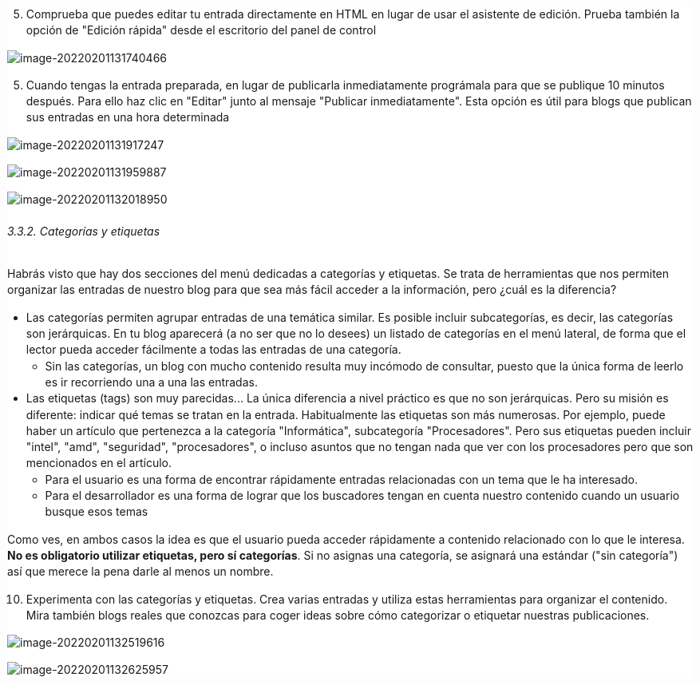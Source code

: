 5. Comprueba que puedes editar tu entrada directamente en HTML en lugar de usar el asistente de edición. Prueba también la opción de "Edición rápida" desde el escritorio del panel de control

![image-20220201131740466](C:\Users\keirzar\AppData\Roaming\Typora\typora-user-images\image-20220201131740466.png)

5. Cuando tengas la entrada preparada, en lugar de publicarla inmediatamente prográmala para que se publique 10 minutos después. Para ello haz clic en "Editar" junto al mensaje "Publicar inmediatamente". Esta opción es útil para blogs que publican sus entradas en una hora determinada 

![image-20220201131917247](C:\Users\keirzar\AppData\Roaming\Typora\typora-user-images\image-20220201131917247.png)



![image-20220201131959887](C:\Users\keirzar\AppData\Roaming\Typora\typora-user-images\image-20220201131959887.png)



![image-20220201132018950](C:\Users\keirzar\AppData\Roaming\Typora\typora-user-images\image-20220201132018950.png)



###### 3.3.2. Categorías y etiquetas

Habrás visto que hay dos secciones del menú dedicadas a categorías y etiquetas. Se trata de herramientas que nos permiten organizar las entradas de nuestro blog para que sea más fácil acceder a la información, pero ¿cuál es la diferencia?

* Las categorías permiten agrupar entradas de una temática similar. Es posible incluir subcategorías, es decir, las categorías son jerárquicas. En tu blog aparecerá (a no ser que no lo desees) un listado de categorías en el menú lateral, de forma que el lector pueda acceder fácilmente a todas las entradas de una categoría. 
  * Sin las categorías, un blog con mucho contenido resulta muy incómodo de consultar, puesto que la única forma de leerlo es ir recorriendo una a una las entradas.
* Las etiquetas (tags) son muy parecidas... La única diferencia a nivel práctico es que no son jerárquicas. Pero su misión es diferente: indicar qué temas se tratan en la entrada. Habitualmente las etiquetas son más numerosas. Por ejemplo, puede haber un artículo que pertenezca a la categoría "Informática", subcategoría "Procesadores". Pero sus etiquetas pueden incluir "intel", "amd", "seguridad", "procesadores", o incluso asuntos que no tengan nada que ver con los procesadores pero que son mencionados en el artículo. 
  * Para el usuario es una forma de encontrar rápidamente entradas relacionadas con un tema que le ha interesado. 
  * Para el desarrollador es una forma de lograr que los buscadores tengan en cuenta nuestro contenido cuando un usuario busque esos temas

Como ves, en ambos casos la idea es que el usuario pueda acceder rápidamente a contenido relacionado con lo que le interesa. **No es obligatorio utilizar etiquetas, pero sí categorías**. Si no asignas una categoría, se asignará una estándar ("sin categoría") así que merece la pena darle al menos un nombre.

10. Experimenta con las categorías y etiquetas. Crea varias entradas y utiliza estas herramientas para organizar el contenido. Mira también blogs reales que conozcas para coger ideas sobre cómo categorizar o etiquetar nuestras publicaciones.

![image-20220201132519616](C:\Users\keirzar\AppData\Roaming\Typora\typora-user-images\image-20220201132519616.png)

![image-20220201132625957](C:\Users\keirzar\AppData\Roaming\Typora\typora-user-images\image-20220201132625957.png)
